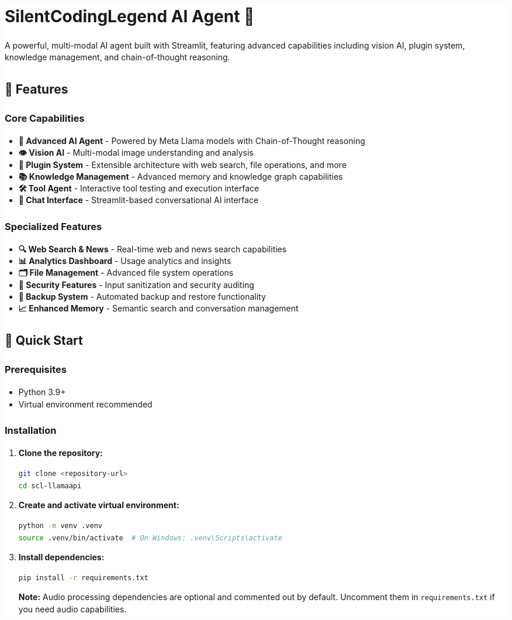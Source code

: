 # SilentCodingLegend AI Agent 🤖

A powerful, multi-modal AI agent built with Streamlit, featuring advanced capabilities including vision AI, plugin system, knowledge management, and chain-of-thought reasoning.

## 🌟 Features

### Core Capabilities
- **🧠 Advanced AI Agent** - Powered by Meta Llama models with Chain-of-Thought reasoning
- **👁️ Vision AI** - Multi-modal image understanding and analysis
- **🔌 Plugin System** - Extensible architecture with web search, file operations, and more
- **📚 Knowledge Management** - Advanced memory and knowledge graph capabilities
- **🛠️ Tool Agent** - Interactive tool testing and execution interface
- **💬 Chat Interface** - Streamlit-based conversational AI interface

### Specialized Features
- **🔍 Web Search & News** - Real-time web and news search capabilities
- **📊 Analytics Dashboard** - Usage analytics and insights
- **🗂️ File Management** - Advanced file system operations
- **🔐 Security Features** - Input sanitization and security auditing
- **💾 Backup System** - Automated backup and restore functionality
- **📈 Enhanced Memory** - Semantic search and conversation management

## 🚀 Quick Start

### Prerequisites
- Python 3.9+
- Virtual environment recommended

### Installation

1. **Clone the repository:**
   ```bash
   git clone <repository-url>
   cd scl-llamaapi
   ```

2. **Create and activate virtual environment:**
   ```bash
   python -m venv .venv
   source .venv/bin/activate  # On Windows: .venv\Scripts\activate
   ```

3. **Install dependencies:**
   ```bash
   pip install -r requirements.txt
   ```
   
   **Note:** Audio processing dependencies are optional and commented out by default.
   Uncomment them in `requirements.txt` if you need audio capabilities.
